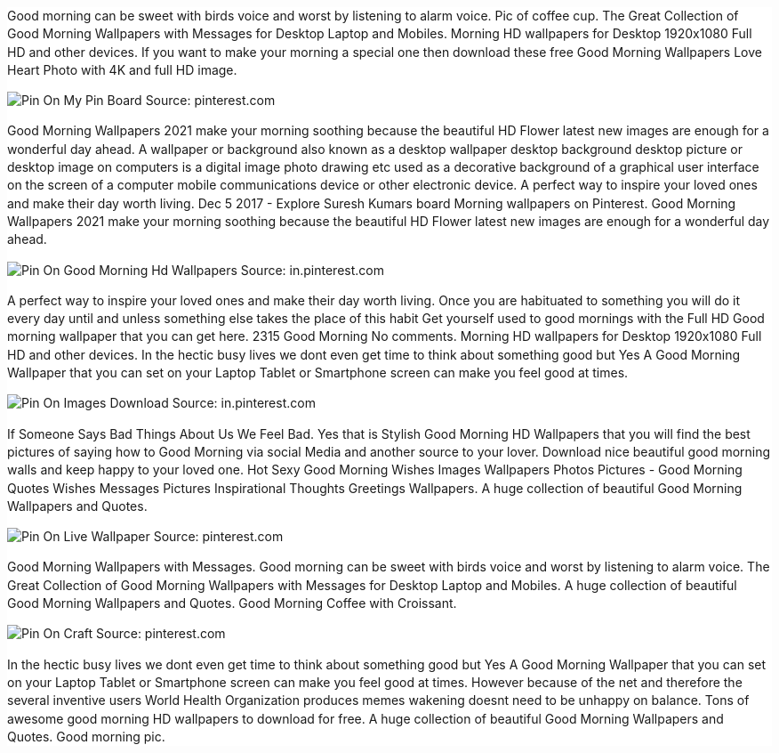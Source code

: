 Good morning can be sweet with birds voice and worst by listening to alarm voice. Pic of coffee cup. The Great Collection of Good Morning Wallpapers with Messages for Desktop Laptop and Mobiles. Morning HD wallpapers for Desktop 1920x1080 Full HD and other devices. If you want to make your morning a special one then download these free Good Morning Wallpapers Love Heart Photo with 4K and full HD image.

![Pin On My Pin Board](https://i.pinimg.com/originals/ae/90/84/ae9084498ec1067046d5f6286593651b.png "Pin On My Pin Board")
Source: pinterest.com

Good Morning Wallpapers 2021 make your morning soothing because the beautiful HD Flower latest new images are enough for a wonderful day ahead. A wallpaper or background also known as a desktop wallpaper desktop background desktop picture or desktop image on computers is a digital image photo drawing etc used as a decorative background of a graphical user interface on the screen of a computer mobile communications device or other electronic device. A perfect way to inspire your loved ones and make their day worth living. Dec 5 2017 - Explore Suresh Kumars board Morning wallpapers on Pinterest. Good Morning Wallpapers 2021 make your morning soothing because the beautiful HD Flower latest new images are enough for a wonderful day ahead.

![Pin On Good Morning Hd Wallpapers](https://i.pinimg.com/originals/c8/10/7c/c8107c6754f486f99cd7469bf4d14aa2.png "Pin On Good Morning Hd Wallpapers")
Source: in.pinterest.com

A perfect way to inspire your loved ones and make their day worth living. Once you are habituated to something you will do it every day until and unless something else takes the place of this habit Get yourself used to good mornings with the Full HD Good morning wallpaper that you can get here. 2315 Good Morning No comments. Morning HD wallpapers for Desktop 1920x1080 Full HD and other devices. In the hectic busy lives we dont even get time to think about something good but Yes A Good Morning Wallpaper that you can set on your Laptop Tablet or Smartphone screen can make you feel good at times.

![Pin On Images Download](https://i.pinimg.com/236x/a4/32/4d/a4324d0f290468ff6a11392b2993e552.jpg "Pin On Images Download")
Source: in.pinterest.com

If Someone Says Bad Things About Us We Feel Bad. Yes that is Stylish Good Morning HD Wallpapers that you will find the best pictures of saying how to Good Morning via social Media and another source to your lover. Download nice beautiful good morning walls and keep happy to your loved one. Hot Sexy Good Morning Wishes Images Wallpapers Photos Pictures - Good Morning Quotes Wishes Messages Pictures Inspirational Thoughts Greetings Wallpapers. A huge collection of beautiful Good Morning Wallpapers and Quotes.

![Pin On Live Wallpaper](https://i.pinimg.com/originals/a8/7f/1b/a87f1baa1fd4a3f6fba2534563de0e9f.jpg "Pin On Live Wallpaper")
Source: pinterest.com

Good Morning Wallpapers with Messages. Good morning can be sweet with birds voice and worst by listening to alarm voice. The Great Collection of Good Morning Wallpapers with Messages for Desktop Laptop and Mobiles. A huge collection of beautiful Good Morning Wallpapers and Quotes. Good Morning Coffee with Croissant.

![Pin On Craft](https://i.pinimg.com/originals/89/76/b8/8976b821ecd521d6392460a424046ab7.jpg "Pin On Craft")
Source: pinterest.com

In the hectic busy lives we dont even get time to think about something good but Yes A Good Morning Wallpaper that you can set on your Laptop Tablet or Smartphone screen can make you feel good at times. However because of the net and therefore the several inventive users World Health Organization produces memes wakening doesnt need to be unhappy on balance. Tons of awesome good morning HD wallpapers to download for free. A huge collection of beautiful Good Morning Wallpapers and Quotes. Good morning pic.
